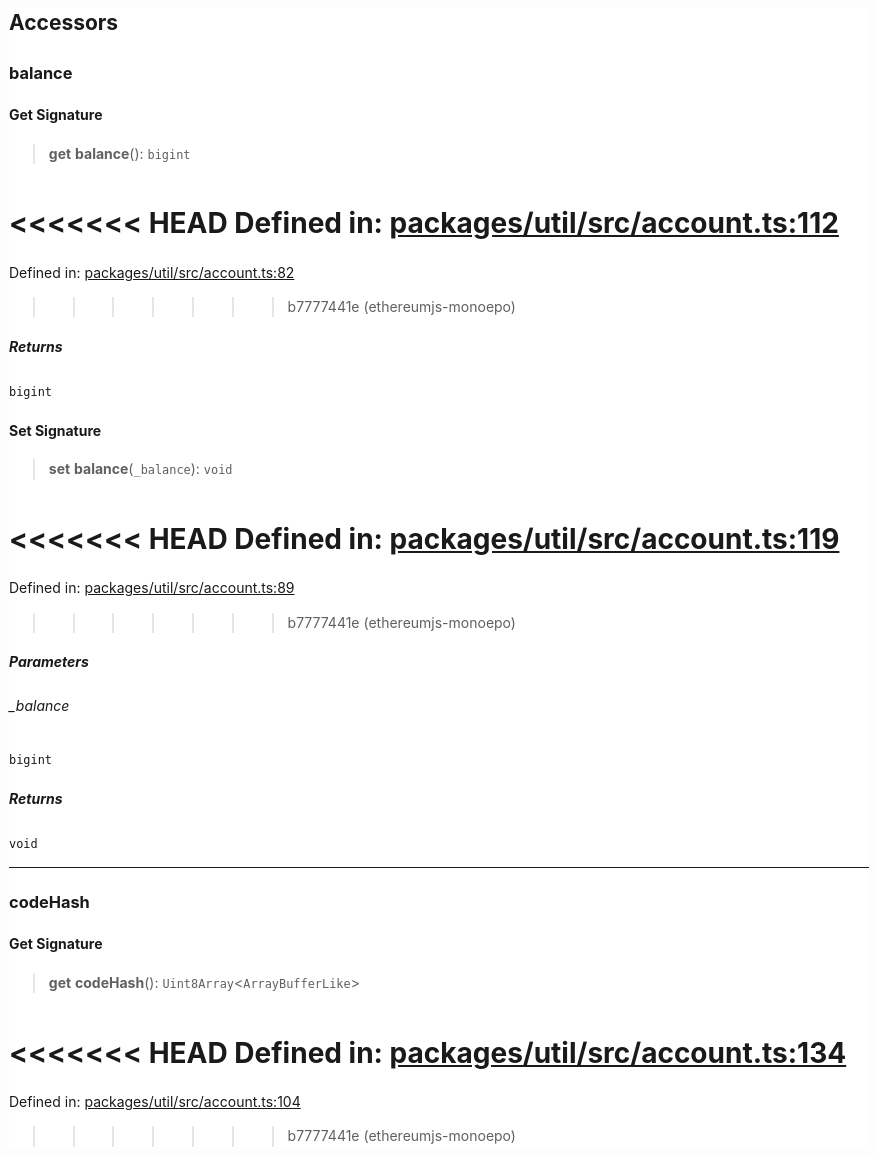 ## Accessors

### balance

#### Get Signature

> **get** **balance**(): `bigint`

<<<<<<< HEAD
Defined in: [packages/util/src/account.ts:112](https://github.com/ethereumjs/ethereumjs-monorepo/blob/master/packages/util/src/account.ts#L112)
=======
Defined in: [packages/util/src/account.ts:82](https://github.com/Dargon789/ethereumjs-monorepo/blob/master/packages/util/src/account.ts#L82)
>>>>>>> b7777441e (ethereumjs-monoepo)

##### Returns

`bigint`

#### Set Signature

> **set** **balance**(`_balance`): `void`

<<<<<<< HEAD
Defined in: [packages/util/src/account.ts:119](https://github.com/ethereumjs/ethereumjs-monorepo/blob/master/packages/util/src/account.ts#L119)
=======
Defined in: [packages/util/src/account.ts:89](https://github.com/Dargon789/ethereumjs-monorepo/blob/master/packages/util/src/account.ts#L89)
>>>>>>> b7777441e (ethereumjs-monoepo)

##### Parameters

###### \_balance

`bigint`

##### Returns

`void`

***

### codeHash

#### Get Signature

> **get** **codeHash**(): `Uint8Array`\<`ArrayBufferLike`\>

<<<<<<< HEAD
Defined in: [packages/util/src/account.ts:134](https://github.com/ethereumjs/ethereumjs-monorepo/blob/master/packages/util/src/account.ts#L134)
=======
Defined in: [packages/util/src/account.ts:104](https://github.com/Dargon789/ethereumjs-monorepo/blob/master/packages/util/src/account.ts#L104)
>>>>>>> b7777441e (ethereumjs-monoepo)
